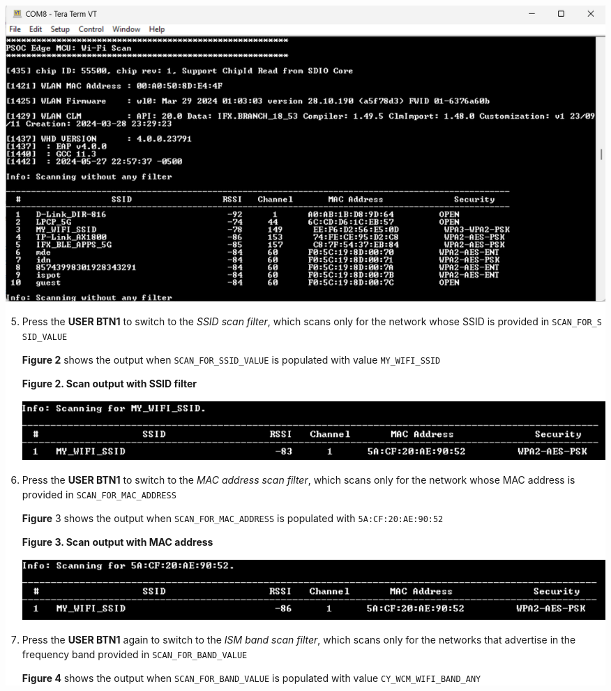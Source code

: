    ![](images/output-1.png)

5. Press the **USER BTN1** to switch to the *SSID scan filter*, which scans only for the network whose SSID is provided in `SCAN_FOR_SSID_VALUE` <br>
   
   **Figure 2** shows the output when `SCAN_FOR_SSID_VALUE` is populated with value `MY_WIFI_SSID`

   **Figure 2. Scan output with SSID filter**

   ![](images/output-2.png)

6. Press the **USER BTN1** to switch to the *MAC address scan filter*, which scans only for the network whose MAC address is provided in `SCAN_FOR_MAC_ADDRESS` <br>

   **Figure** 3 shows the output when `SCAN_FOR_MAC_ADDRESS` is populated with `5A:CF:20:AE:90:52`

   **Figure 3. Scan output with MAC address**

   ![](images/output-3.png)

7. Press the **USER BTN1** again to switch to the *ISM band scan filter*, which scans only for the networks that advertise in the frequency band provided in `SCAN_FOR_BAND_VALUE` <br>

   **Figure 4** shows the output when `SCAN_FOR_BAND_VALUE` is populated with value `CY_WCM_WIFI_BAND_ANY`
